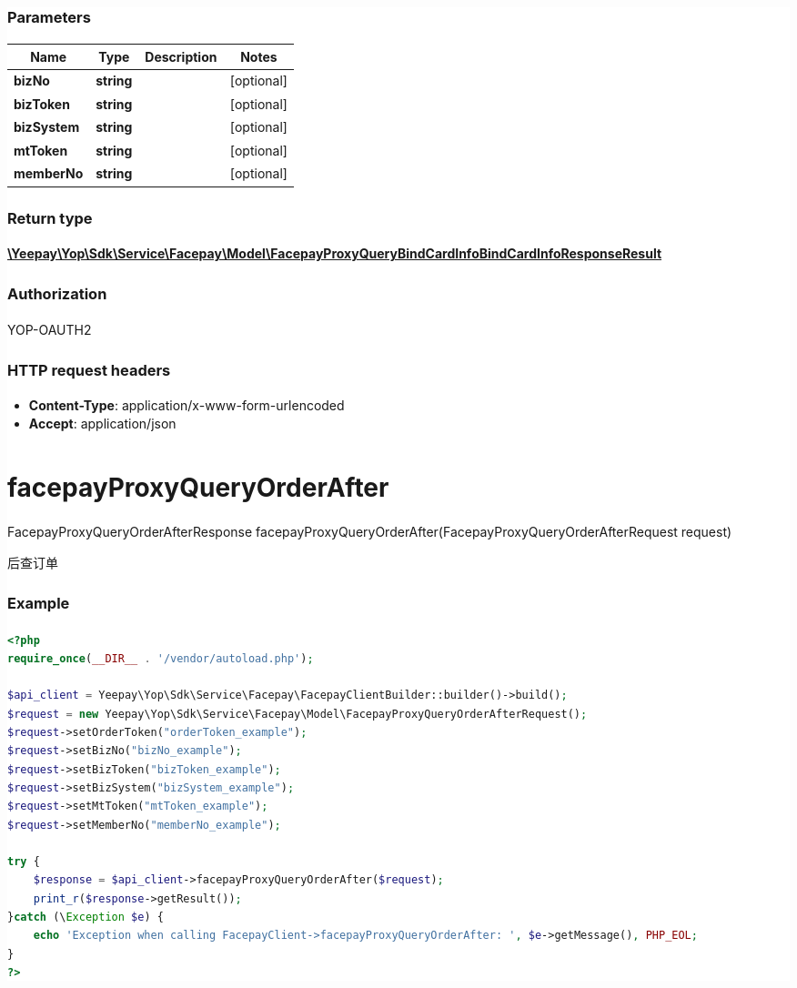 ### Parameters

Name | Type | Description  | Notes
------------- | ------------- | ------------- | -------------
 **bizNo** | **string**|  | [optional]
 **bizToken** | **string**|  | [optional]
 **bizSystem** | **string**|  | [optional]
 **mtToken** | **string**|  | [optional]
 **memberNo** | **string**|  | [optional]

### Return type
[**\Yeepay\Yop\Sdk\Service\Facepay\Model\FacepayProxyQueryBindCardInfoBindCardInfoResponseResult**](../Model/FacepayProxyQueryBindCardInfoBindCardInfoResponseResult.md)
### Authorization

YOP-OAUTH2


### HTTP request headers

 - **Content-Type**: application/x-www-form-urlencoded
 - **Accept**: application/json

# **facepayProxyQueryOrderAfter**
FacepayProxyQueryOrderAfterResponse facepayProxyQueryOrderAfter(FacepayProxyQueryOrderAfterRequest request)

后查订单

### Example
```php
<?php
require_once(__DIR__ . '/vendor/autoload.php');

$api_client = Yeepay\Yop\Sdk\Service\Facepay\FacepayClientBuilder::builder()->build();
$request = new Yeepay\Yop\Sdk\Service\Facepay\Model\FacepayProxyQueryOrderAfterRequest();
$request->setOrderToken("orderToken_example");
$request->setBizNo("bizNo_example");
$request->setBizToken("bizToken_example");
$request->setBizSystem("bizSystem_example");
$request->setMtToken("mtToken_example");
$request->setMemberNo("memberNo_example");

try {
    $response = $api_client->facepayProxyQueryOrderAfter($request);
    print_r($response->getResult());
}catch (\Exception $e) {
    echo 'Exception when calling FacepayClient->facepayProxyQueryOrderAfter: ', $e->getMessage(), PHP_EOL;
}
?>
```

